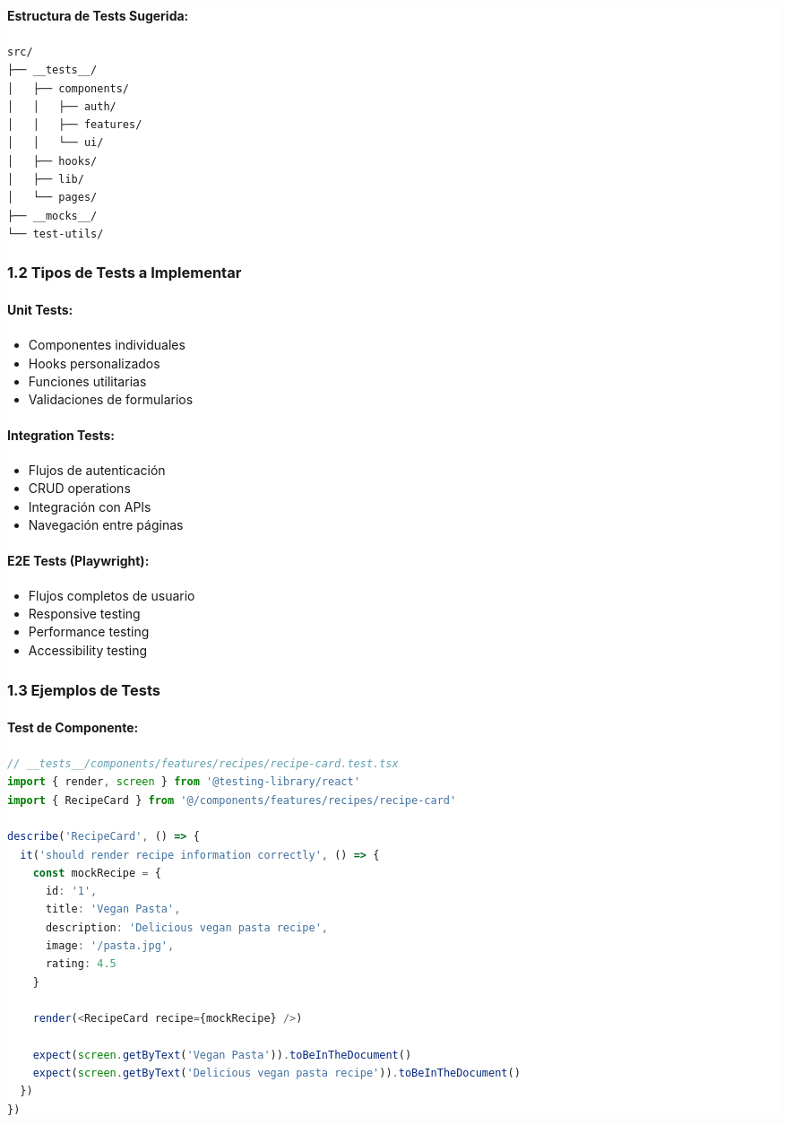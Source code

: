 #### **Estructura de Tests Sugerida:**
```
src/
├── __tests__/
│   ├── components/
│   │   ├── auth/
│   │   ├── features/
│   │   └── ui/
│   ├── hooks/
│   ├── lib/
│   └── pages/
├── __mocks__/
└── test-utils/
```

### **1.2 Tipos de Tests a Implementar**

#### **Unit Tests:**
- Componentes individuales
- Hooks personalizados
- Funciones utilitarias
- Validaciones de formularios

#### **Integration Tests:**
- Flujos de autenticación
- CRUD operations
- Integración con APIs
- Navegación entre páginas

#### **E2E Tests (Playwright):**
- Flujos completos de usuario
- Responsive testing
- Performance testing
- Accessibility testing

### **1.3 Ejemplos de Tests**

#### **Test de Componente:**
```typescript
// __tests__/components/features/recipes/recipe-card.test.tsx
import { render, screen } from '@testing-library/react'
import { RecipeCard } from '@/components/features/recipes/recipe-card'

describe('RecipeCard', () => {
  it('should render recipe information correctly', () => {
    const mockRecipe = {
      id: '1',
      title: 'Vegan Pasta',
      description: 'Delicious vegan pasta recipe',
      image: '/pasta.jpg',
      rating: 4.5
    }

    render(<RecipeCard recipe={mockRecipe} />)
    
    expect(screen.getByText('Vegan Pasta')).toBeInTheDocument()
    expect(screen.getByText('Delicious vegan pasta recipe')).toBeInTheDocument()
  })
})
```
